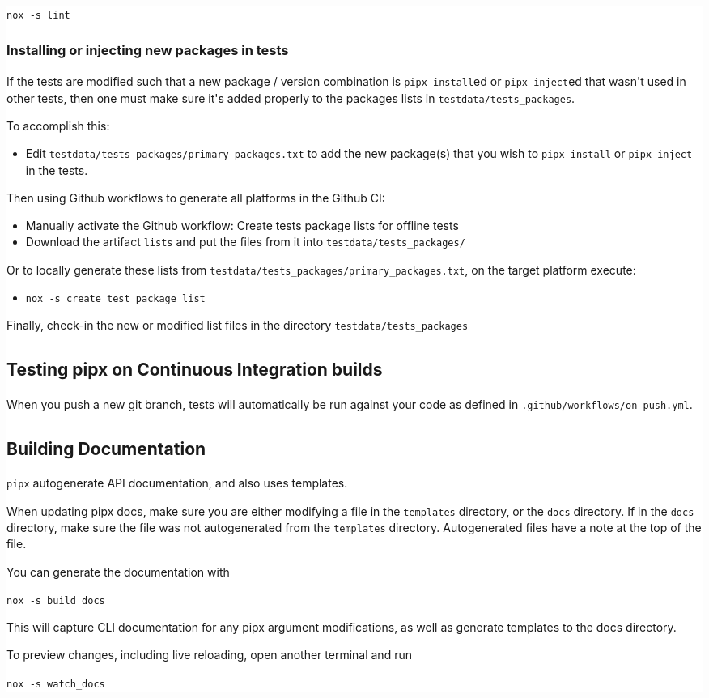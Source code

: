 ```
nox -s lint
```

### Installing or injecting new packages in tests

If the tests are modified such that a new package / version combination is `pipx install`ed or `pipx inject`ed that
wasn't used in other tests, then one must make sure it's added properly to the packages lists in
`testdata/tests_packages`.

To accomplish this:

- Edit `testdata/tests_packages/primary_packages.txt` to add the new package(s) that you wish to `pipx install` or
  `pipx inject` in the tests.

Then using Github workflows to generate all platforms in the Github CI:

- Manually activate the Github workflow: Create tests package lists for offline tests
- Download the artifact `lists` and put the files from it into `testdata/tests_packages/`

Or to locally generate these lists from `testdata/tests_packages/primary_packages.txt`, on the target platform execute:

- `nox -s create_test_package_list`

Finally, check-in the new or modified list files in the directory `testdata/tests_packages`

## Testing pipx on Continuous Integration builds

When you push a new git branch, tests will automatically be run against your code as defined in
`.github/workflows/on-push.yml`.

## Building Documentation

`pipx` autogenerate API documentation, and also uses templates.

When updating pipx docs, make sure you are either modifying a file in the `templates` directory, or the `docs`
directory. If in the `docs` directory, make sure the file was not autogenerated from the `templates` directory.
Autogenerated files have a note at the top of the file.

You can generate the documentation with

```
nox -s build_docs
```

This will capture CLI documentation for any pipx argument modifications, as well as generate templates to the docs
directory.

To preview changes, including live reloading, open another terminal and run

```
nox -s watch_docs
```
